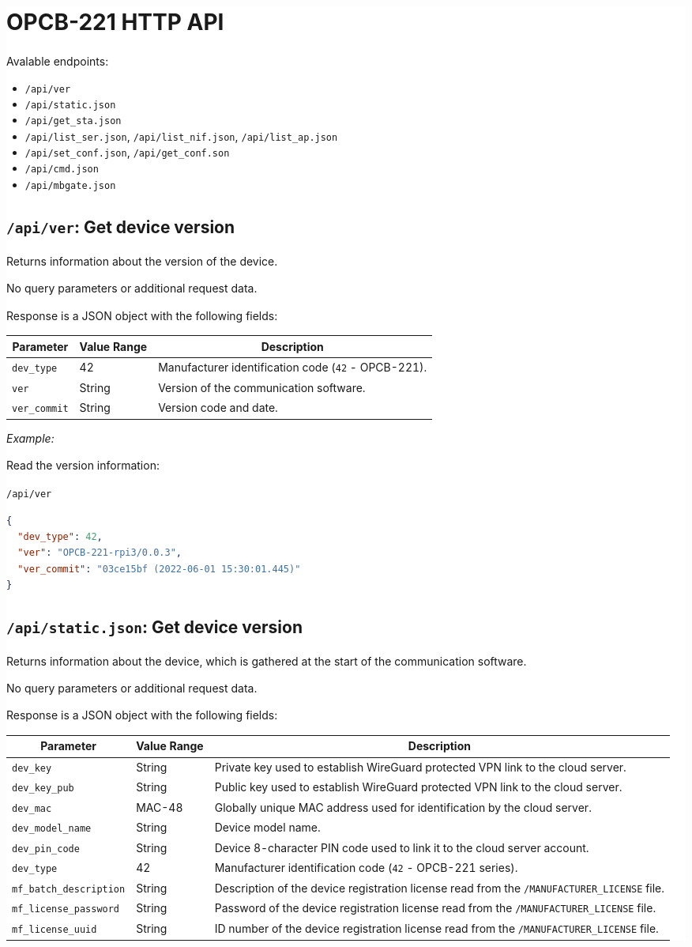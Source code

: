 # OPCB-221 HTTP API

Avalable endpoints:

- `/api/ver`
- `/api/static.json`
- `/api/get_sta.json`
- `/api/list_ser.json`, `/api/list_nif.json`, `/api/list_ap.json`
- `/api/set_conf.json`, `/api/get_conf.son`
- `/api/cmd.json`
- `/api/mbgate.json`

## `/api/ver`: Get device version

Returns information about the version of the device.

No query parameters or additional request data.

Response is a JSON object with the following fields:

| Parameter    | Value Range | Description                                         |
| ------------ | ----------- | --------------------------------------------------- |
| `dev_type`   | 42          | Manufacturer identification code (`42` - OPCB-221). |
| `ver`        | String      | Version of the communication software.              |
| `ver_commit` | String      | Version code and date.                              |

_Example:_

Read the version information:

`/api/ver`

```json
{
  "dev_type": 42,
  "ver": "OPCB-221-rpi3/0.0.3",
  "ver_commit": "03ce15bf (2022-06-01 15:30:01.445)"
}
```

## `/api/static.json`: Get device version

Returns information about the device, which is gathered at the start of the communication software.

No query parameters or additional request data.

Response is a JSON object with the following fields:

| Parameter              | Value Range | Description                                                                                |
| ---------------------- | ----------- | ------------------------------------------------------------------------------------------ |
| `dev_key`              | String      | Private key used to establish WireGuard protected VPN link to the cloud server.            |
| `dev_key_pub`          | String      | Public key used to establish WireGuard protected VPN link to the cloud server.             |
| `dev_mac`              | MAC-48      | Globally unique MAC address used for identification by the cloud server.                   |
| `dev_model_name`       | String      | Device model name.                                                                         |
| `dev_pin_code`         | String      | Device 8-character PIN code used to link it to the cloud server account.                   |
| `dev_type`             | 42          | Manufacturer identification code (`42` - OPCB-221 series).                                 |
| `mf_batch_description` | String      | Description of the device registration license read from the `/MANUFACTURER_LICENSE` file. |
| `mf_license_password`  | String      | Password of the device registration license read from the `/MANUFACTURER_LICENSE` file.    |
| `mf_license_uuid`      | String      | ID number of the device registration license read from the `/MANUFACTURER_LICENSE` file.   |